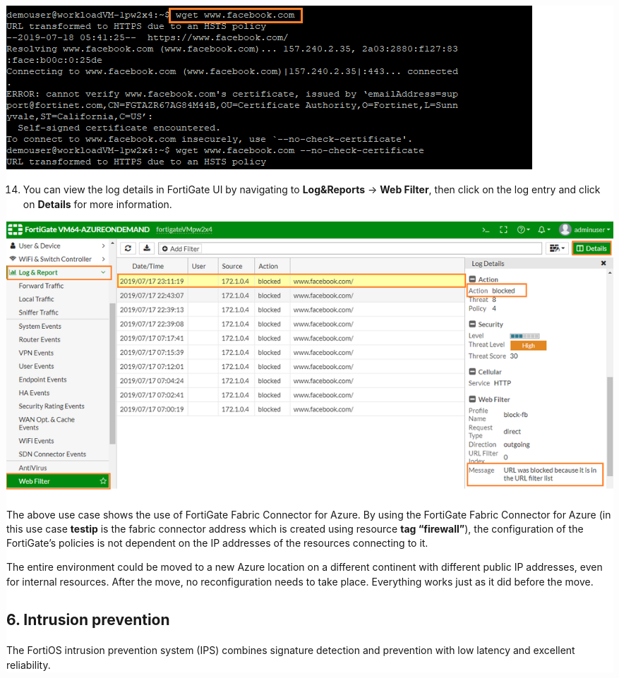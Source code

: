 ![alt text](https://github.com/sysgain/fortigate-azure/raw/master/documentation/images/49.png)
 
14.	You can view the log details in FortiGate UI by navigating to **Log&Reports** -> **Web Filter**, then click on the log entry and click on **Details** for more information.

![alt text](https://github.com/sysgain/fortigate-azure/raw/master/documentation/images/50.png)

The above use case shows the use of FortiGate Fabric Connector for Azure. By using the FortiGate Fabric Connector for Azure (in this use case **testip** is the fabric connector address which is created using resource **tag “firewall”**), the configuration of the FortiGate’s policies is not dependent on the IP addresses of the resources connecting to it. 

The entire environment could be moved to a new Azure location on a different continent with different public IP addresses, even for internal resources. After the move, no reconfiguration needs to take place. Everything works just as it did before the move.

## 6. Intrusion prevention

The FortiOS intrusion prevention system (IPS) combines signature detection and prevention with low latency and excellent reliability. 
